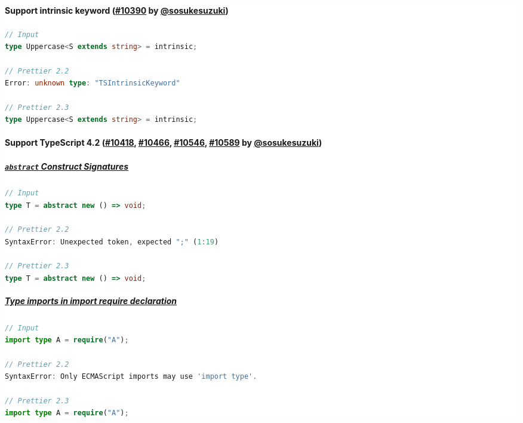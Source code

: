 #### Support intrinsic keyword ([#10390](https://github.com/prettier/prettier/pull/10390) by [@sosukesuzuki](https://github.com/sosukesuzuki))


```ts
// Input
type Uppercase<S extends string> = intrinsic;

// Prettier 2.2
Error: unknown type: "TSIntrinsicKeyword"

// Prettier 2.3
type Uppercase<S extends string> = intrinsic;

```

#### Support TypeScript 4.2 ([#10418](https://github.com/prettier/prettier/pull/10418), [#10466](https://github.com/prettier/prettier/pull/10466), [#10546](https://github.com/prettier/prettier/pull/10546), [#10589](https://github.com/prettier/prettier/pull/10589) by [@sosukesuzuki](https://github.com/sosukesuzuki))

##### [`abstract` Construct Signatures](https://devblogs.microsoft.com/typescript/announcing-typescript-4-2/#abstract-construct-signatures)


```ts
// Input
type T = abstract new () => void;

// Prettier 2.2
SyntaxError: Unexpected token, expected ";" (1:19)

// Prettier 2.3
type T = abstract new () => void;

```

##### [Type imports in import require declaration](https://github.com/microsoft/TypeScript/pull/41573)


```ts
// Input
import type A = require("A");

// Prettier 2.2
SyntaxError: Only ECMAScript imports may use 'import type'.

// Prettier 2.3
import type A = require("A");

```
